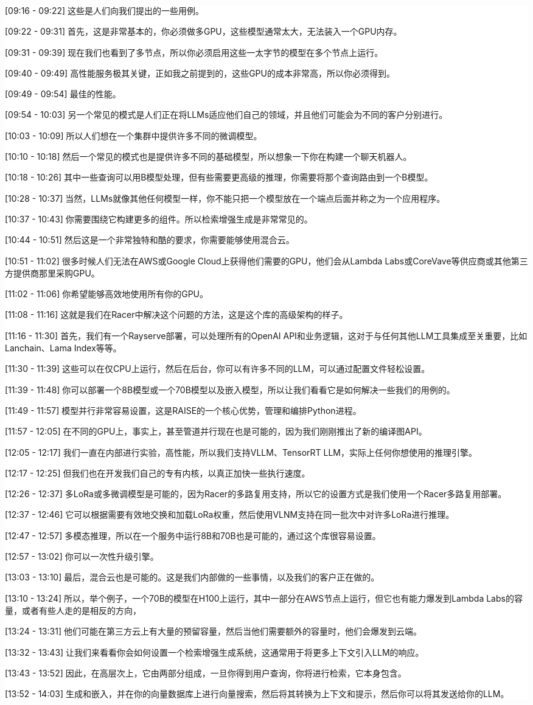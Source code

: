 [09:16 - 09:22] 这些是人们向我们提出的一些用例。

[09:22 - 09:31] 首先，这是非常基本的，你必须做多GPU，这些模型通常太大，无法装入一个GPU内存。

[09:31 - 09:39] 现在我们也看到了多节点，所以你必须启用这些一太字节的模型在多个节点上运行。

[09:40 - 09:49] 高性能服务极其关键，正如我之前提到的，这些GPU的成本非常高，所以你必须得到。

[09:49 - 09:54] 最佳的性能。

[09:54 - 10:03] 另一个常见的模式是人们正在将LLMs适应他们自己的领域，并且他们可能会为不同的客户分别进行。

[10:03 - 10:09] 所以人们想在一个集群中提供许多不同的微调模型。

[10:10 - 10:18] 然后一个常见的模式也是提供许多不同的基础模型，所以想象一下你在构建一个聊天机器人。

[10:18 - 10:26] 其中一些查询可以用B模型处理，但有些需要更高级的推理，你需要将那个查询路由到一个B模型。

[10:28 - 10:37] 当然，LLMs就像其他任何模型一样，你不能只把一个模型放在一个端点后面并称之为一个应用程序。

[10:37 - 10:43] 你需要围绕它构建更多的组件。所以检索增强生成是非常常见的。

[10:44 - 10:51] 然后这是一个非常独特和酷的要求，你需要能够使用混合云。

[10:51 - 11:02] 很多时候人们无法在AWS或Google Cloud上获得他们需要的GPU，他们会从Lambda Labs或CoreVave等供应商或其他第三方提供商那里采购GPU。

[11:02 - 11:06] 你希望能够高效地使用所有你的GPU。

[11:08 - 11:16] 这就是我们在Racer中解决这个问题的方法，这是这个库的高级架构的样子。

[11:16 - 11:30] 首先，我们有一个Rayserve部署，可以处理所有的OpenAI API和业务逻辑，这对于与任何其他LLM工具集成至关重要，比如Lanchain、Lama Index等等。

[11:30 - 11:39] 这些可以在仅CPU上运行，然后在后台，你可以有许多不同的LLM，可以通过配置文件轻松设置。

[11:39 - 11:48] 你可以部署一个8B模型或一个70B模型以及嵌入模型，所以让我们看看它是如何解决一些我们的用例的。

[11:49 - 11:57] 模型并行非常容易设置，这是RAISE的一个核心优势，管理和编排Python进程。

[11:57 - 12:05] 在不同的GPU上，事实上，甚至管道并行现在也是可能的，因为我们刚刚推出了新的编译图API。

[12:05 - 12:17] 我们一直在内部进行实验，高性能，所以我们支持VLLM、TensorRT LLM，实际上任何你想使用的推理引擎。

[12:17 - 12:25] 但我们也在开发我们自己的专有内核，以真正加快一些执行速度。

[12:26 - 12:37] 多LoRa或多微调模型是可能的，因为Racer的多路复用支持，所以它的设置方式是我们使用一个Racer多路复用部署。

[12:37 - 12:46] 它可以根据需要有效地交换和加载LoRa权重，然后使用VLNM支持在同一批次中对许多LoRa进行推理。

[12:47 - 12:57] 多模态推理，所以在一个服务中运行8B和70B也是可能的，通过这个库很容易设置。

[12:57 - 13:02] 你可以一次性升级引擎。

[13:03 - 13:10] 最后，混合云也是可能的。这是我们内部做的一些事情，以及我们的客户正在做的。

[13:10 - 13:24] 所以，举个例子，一个70B的模型在H100上运行，其中一部分在AWS节点上运行，但它也有能力爆发到Lambda Labs的容量，或者有些人走的是相反的方向，

[13:24 - 13:31] 他们可能在第三方云上有大量的预留容量，然后当他们需要额外的容量时，他们会爆发到云端。

[13:32 - 13:43] 让我们来看看你会如何设置一个检索增强生成系统，这通常用于将更多上下文引入LLM的响应。

[13:43 - 13:52] 因此，在高层次上，它由两部分组成，一旦你得到用户查询，你将进行检索，它本身包含。

[13:52 - 14:03] 生成和嵌入，并在你的向量数据库上进行向量搜索，然后将其转换为上下文和提示，然后你可以将其发送给你的LLM。
